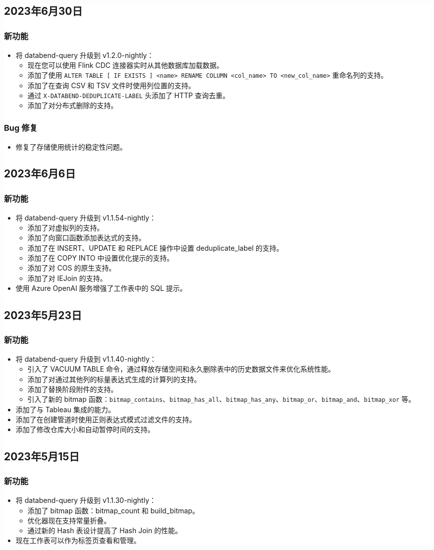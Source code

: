## 2023年6月30日

### 新功能

- 将 databend-query 升级到 v1.2.0-nightly：
  - 现在您可以使用 Flink CDC 连接器实时从其他数据库加载数据。
  - 添加了使用 `ALTER TABLE [ IF EXISTS ] <name> RENAME COLUMN <col_name> TO <new_col_name>` 重命名列的支持。
  - 添加了在查询 CSV 和 TSV 文件时使用列位置的支持。
  - 通过 `X-DATABEND-DEDUPLICATE-LABEL` 头添加了 HTTP 查询去重。
  - 添加了对分布式删除的支持。

### Bug 修复

- 修复了存储使用统计的稳定性问题。

## 2023年6月6日

### 新功能

- 将 databend-query 升级到 v1.1.54-nightly：
  - 添加了对虚拟列的支持。
  - 添加了向窗口函数添加表达式的支持。
  - 添加了在 INSERT、UPDATE 和 REPLACE 操作中设置 deduplicate_label 的支持。
  - 添加了在 COPY INTO 中设置优化提示的支持。
  - 添加了对 COS 的原生支持。
  - 添加了对 IEJoin 的支持。
- 使用 Azure OpenAI 服务增强了工作表中的 SQL 提示。

## 2023年5月23日

### 新功能

- 将 databend-query 升级到 v1.1.40-nightly：
  - 引入了 VACUUM TABLE 命令，通过释放存储空间和永久删除表中的历史数据文件来优化系统性能。
  - 添加了对通过其他列的标量表达式生成的计算列的支持。
  - 添加了替换阶段附件的支持。
  - 引入了新的 bitmap 函数：`bitmap_contains`、`bitmap_has_all`、`bitmap_has_any`、`bitmap_or`、`bitmap_and`、`bitmap_xor` 等。
- 添加了与 Tableau 集成的能力。
- 添加了在创建管道时使用正则表达式模式过滤文件的支持。
- 添加了修改仓库大小和自动暂停时间的支持。

## 2023年5月15日

### 新功能

- 将 databend-query 升级到 v1.1.30-nightly：
  - 添加了 bitmap 函数：bitmap_count 和 build_bitmap。
  - 优化器现在支持常量折叠。
  - 通过新的 Hash 表设计提高了 Hash Join 的性能。
- 现在工作表可以作为标签页查看和管理。
